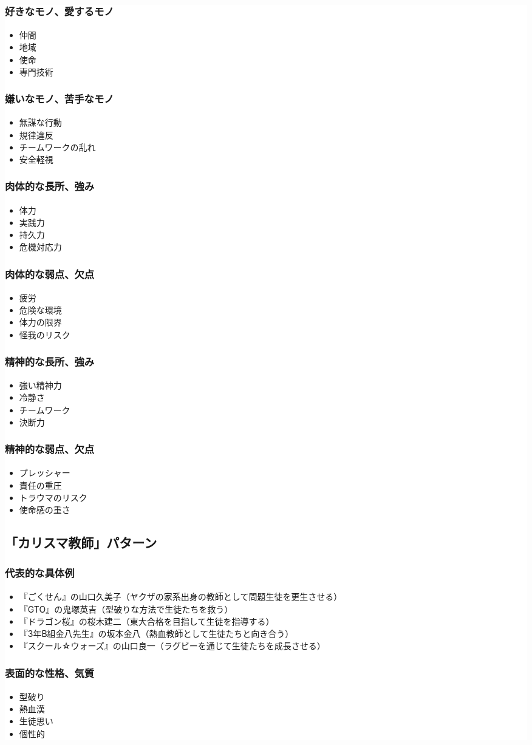 ### 好きなモノ、愛するモノ
- 仲間
- 地域
- 使命
- 専門技術

### 嫌いなモノ、苦手なモノ
- 無謀な行動
- 規律違反
- チームワークの乱れ
- 安全軽視

### 肉体的な長所、強み
- 体力
- 実践力
- 持久力
- 危機対応力

### 肉体的な弱点、欠点
- 疲労
- 危険な環境
- 体力の限界
- 怪我のリスク

### 精神的な長所、強み
- 強い精神力
- 冷静さ
- チームワーク
- 決断力

### 精神的な弱点、欠点
- プレッシャー
- 責任の重圧
- トラウマのリスク
- 使命感の重さ

## 「カリスマ教師」パターン
### 代表的な具体例
- 『ごくせん』の山口久美子（ヤクザの家系出身の教師として問題生徒を更生させる）
- 『GTO』の鬼塚英吉（型破りな方法で生徒たちを救う）
- 『ドラゴン桜』の桜木建二（東大合格を目指して生徒を指導する）
- 『3年B組金八先生』の坂本金八（熱血教師として生徒たちと向き合う）
- 『スクール☆ウォーズ』の山口良一（ラグビーを通じて生徒たちを成長させる）

### 表面的な性格、気質
- 型破り
- 熱血漢
- 生徒思い
- 個性的
